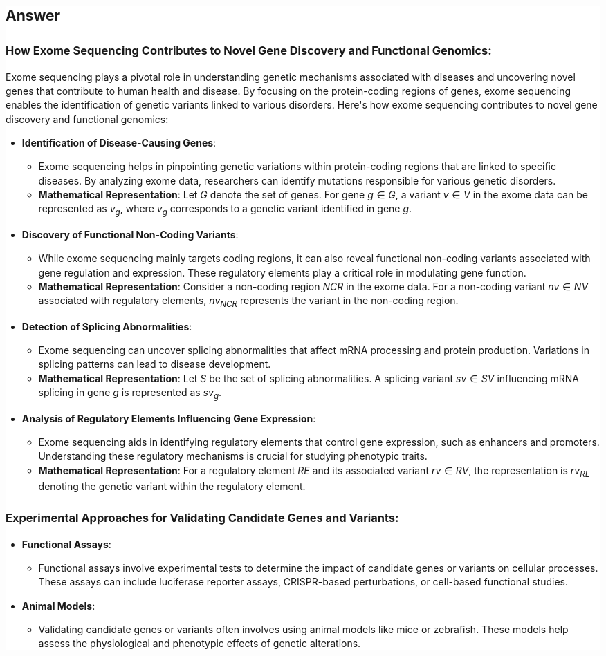 



## Answer

### How Exome Sequencing Contributes to Novel Gene Discovery and Functional Genomics:

Exome sequencing plays a pivotal role in understanding genetic mechanisms associated with diseases and uncovering novel genes that contribute to human health and disease. By focusing on the protein-coding regions of genes, exome sequencing enables the identification of genetic variants linked to various disorders. Here's how exome sequencing contributes to novel gene discovery and functional genomics:

- **Identification of Disease-Causing Genes**:
  - Exome sequencing helps in pinpointing genetic variations within protein-coding regions that are linked to specific diseases. By analyzing exome data, researchers can identify mutations responsible for various genetic disorders.
  - **Mathematical Representation**: Let $G$ denote the set of genes. For gene $g \in G$, a variant $v \in V$ in the exome data can be represented as $v_{g}$, where $v_{g}$ corresponds to a genetic variant identified in gene $g$.

- **Discovery of Functional Non-Coding Variants**:
  - While exome sequencing mainly targets coding regions, it can also reveal functional non-coding variants associated with gene regulation and expression. These regulatory elements play a critical role in modulating gene function.
  - **Mathematical Representation**: Consider a non-coding region $NCR$ in the exome data. For a non-coding variant $nv \in NV$ associated with regulatory elements, $nv_{NCR}$ represents the variant in the non-coding region.

- **Detection of Splicing Abnormalities**:
  - Exome sequencing can uncover splicing abnormalities that affect mRNA processing and protein production. Variations in splicing patterns can lead to disease development.
  - **Mathematical Representation**: Let $S$ be the set of splicing abnormalities. A splicing variant $sv \in SV$ influencing mRNA splicing in gene $g$ is represented as $sv_{g}$.

- **Analysis of Regulatory Elements Influencing Gene Expression**:
  - Exome sequencing aids in identifying regulatory elements that control gene expression, such as enhancers and promoters. Understanding these regulatory mechanisms is crucial for studying phenotypic traits.
  - **Mathematical Representation**: For a regulatory element $RE$ and its associated variant $rv \in RV$, the representation is $rv_{RE}$ denoting the genetic variant within the regulatory element.

### Experimental Approaches for Validating Candidate Genes and Variants:

- **Functional Assays**:
  - Functional assays involve experimental tests to determine the impact of candidate genes or variants on cellular processes. These assays can include luciferase reporter assays, CRISPR-based perturbations, or cell-based functional studies.
  
- **Animal Models**:
  - Validating candidate genes or variants often involves using animal models like mice or zebrafish. These models help assess the physiological and phenotypic effects of genetic alterations.
  